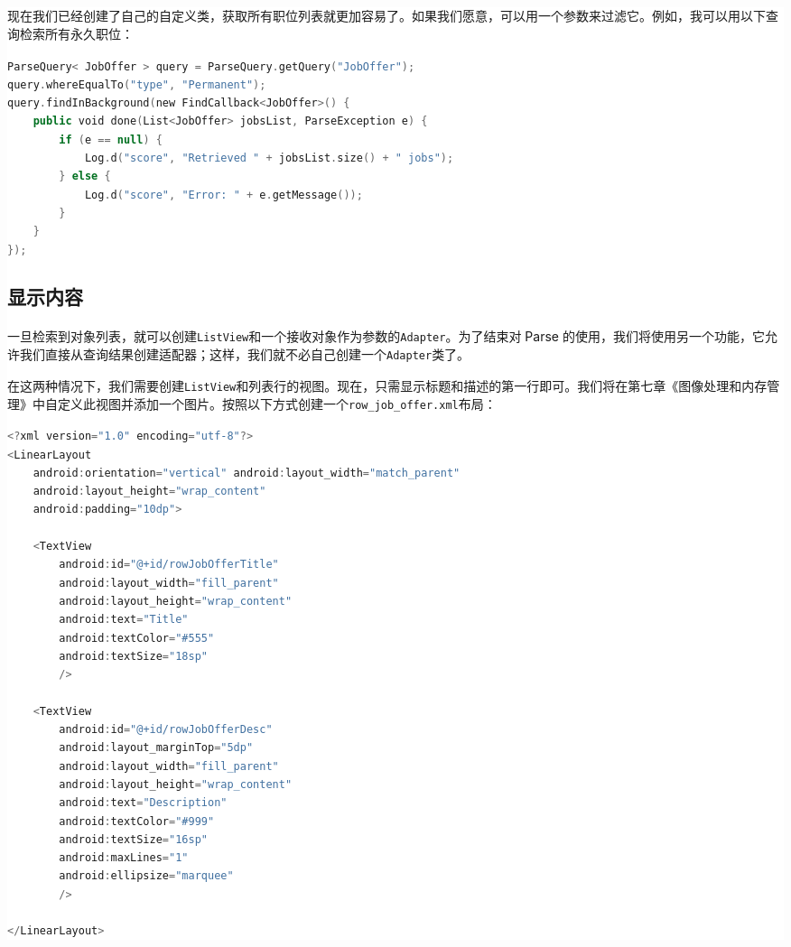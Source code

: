 现在我们已经创建了自己的自定义类，获取所有职位列表就更加容易了。如果我们愿意，可以用一个参数来过滤它。例如，我可以用以下查询检索所有永久职位：

```kt
ParseQuery< JobOffer > query = ParseQuery.getQuery("JobOffer");
query.whereEqualTo("type", "Permanent");
query.findInBackground(new FindCallback<JobOffer>() {
    public void done(List<JobOffer> jobsList, ParseException e) {
        if (e == null) {
            Log.d("score", "Retrieved " + jobsList.size() + " jobs");
        } else {
            Log.d("score", "Error: " + e.getMessage());
        }
    }
});
```

## 显示内容

一旦检索到对象列表，就可以创建`ListView`和一个接收对象作为参数的`Adapter`。为了结束对 Parse 的使用，我们将使用另一个功能，它允许我们直接从查询结果创建适配器；这样，我们就不必自己创建一个`Adapter`类了。

在这两种情况下，我们需要创建`ListView`和列表行的视图。现在，只需显示标题和描述的第一行即可。我们将在第七章《图像处理和内存管理》中自定义此视图并添加一个图片。按照以下方式创建一个`row_job_offer.xml`布局：

```kt
<?xml version="1.0" encoding="utf-8"?>
<LinearLayout 
    android:orientation="vertical" android:layout_width="match_parent"
    android:layout_height="wrap_content"
    android:padding="10dp">

    <TextView
        android:id="@+id/rowJobOfferTitle"
        android:layout_width="fill_parent"
        android:layout_height="wrap_content"
        android:text="Title"
        android:textColor="#555"
        android:textSize="18sp"
        />

    <TextView
        android:id="@+id/rowJobOfferDesc"
        android:layout_marginTop="5dp"
        android:layout_width="fill_parent"
        android:layout_height="wrap_content"
        android:text="Description"
        android:textColor="#999"
        android:textSize="16sp"
        android:maxLines="1"
        android:ellipsize="marquee"
        />

</LinearLayout>
```
